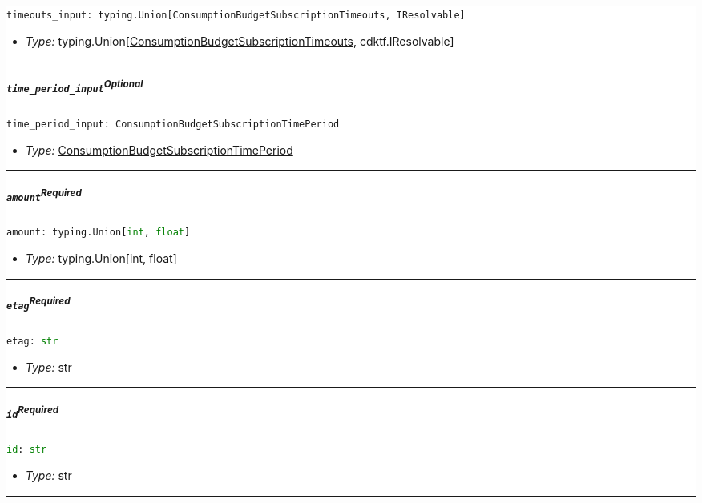 ```python
timeouts_input: typing.Union[ConsumptionBudgetSubscriptionTimeouts, IResolvable]
```

- *Type:* typing.Union[<a href="#@cdktf/provider-azurerm.consumptionBudgetSubscription.ConsumptionBudgetSubscriptionTimeouts">ConsumptionBudgetSubscriptionTimeouts</a>, cdktf.IResolvable]

---

##### `time_period_input`<sup>Optional</sup> <a name="time_period_input" id="@cdktf/provider-azurerm.consumptionBudgetSubscription.ConsumptionBudgetSubscription.property.timePeriodInput"></a>

```python
time_period_input: ConsumptionBudgetSubscriptionTimePeriod
```

- *Type:* <a href="#@cdktf/provider-azurerm.consumptionBudgetSubscription.ConsumptionBudgetSubscriptionTimePeriod">ConsumptionBudgetSubscriptionTimePeriod</a>

---

##### `amount`<sup>Required</sup> <a name="amount" id="@cdktf/provider-azurerm.consumptionBudgetSubscription.ConsumptionBudgetSubscription.property.amount"></a>

```python
amount: typing.Union[int, float]
```

- *Type:* typing.Union[int, float]

---

##### `etag`<sup>Required</sup> <a name="etag" id="@cdktf/provider-azurerm.consumptionBudgetSubscription.ConsumptionBudgetSubscription.property.etag"></a>

```python
etag: str
```

- *Type:* str

---

##### `id`<sup>Required</sup> <a name="id" id="@cdktf/provider-azurerm.consumptionBudgetSubscription.ConsumptionBudgetSubscription.property.id"></a>

```python
id: str
```

- *Type:* str

---
